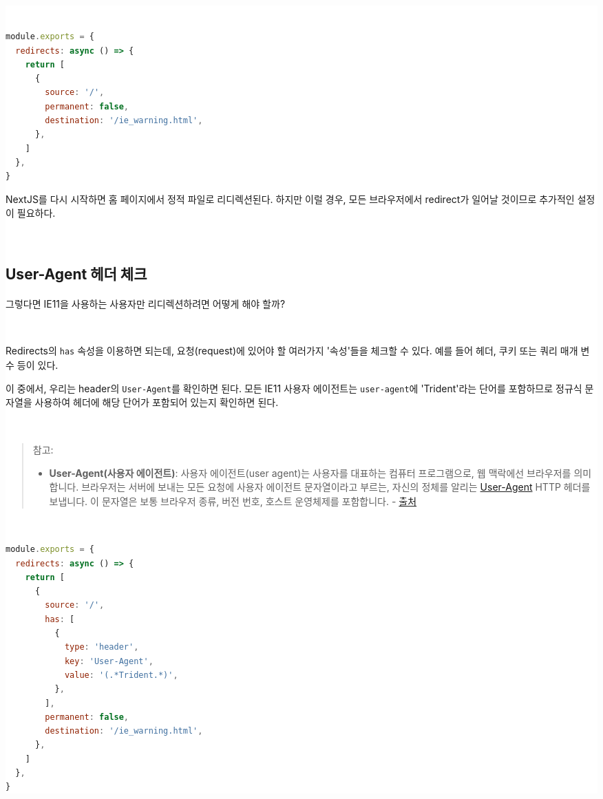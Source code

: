 <br />

```jsx
module.exports = {
  redirects: async () => {
    return [
      {
        source: '/',
        permanent: false,
        destination: '/ie_warning.html',
      },
    ]
  },
}
```

NextJS를 다시 시작하면 홈 페이지에서 정적 파일로 리디렉션된다. 하지만 이럴 경우, 모든 브라우저에서 redirect가 일어날 것이므로 추가적인 설정이 필요하다.

<br />

## User-Agent 헤더 체크

그렇다면 IE11을 사용하는 사용자만 리디렉션하려면 어떻게 해야 할까?

<br />

Redirects의 `has` 속성을 이용하면 되는데, 요청(request)에 있어야 할 여러가지 '속성'들을 체크할 수 있다. 예를 들어 헤더, 쿠키 또는 쿼리 매개 변수 등이 있다.

이 중에서, 우리는 header의 `User-Agent`를 확인하면 된다. 모든 IE11 사용자 에이전트는 `user-agent`에 'Trident'라는 단어를 포함하므로 정규식 문자열을 사용하여 헤더에 해당 단어가 포함되어 있는지 확인하면 된다.

<br />

> 참고:
>
> - **User-Agent(사용자 에이전트)**: 사용자 에이전트(user agent)는 사용자를 대표하는 컴퓨터 프로그램으로, 웹 맥락에선 브라우저를 의미합니다. 브라우저는 서버에 보내는 모든 요청에 사용자 에이전트 문자열이라고 부르는, 자신의 정체를 알리는 [User-Agent](https://developer.mozilla.org/en-US/docs/Web/HTTP/Headers/User-Agent) HTTP 헤더를 보냅니다. 이 문자열은 보통 브라우저 종류, 버전 번호, 호스트 운영체제를 포함합니다. - [출처](https://developer.mozilla.org/ko/docs/Glossary/User_agent)

<br />

```jsx
module.exports = {
  redirects: async () => {
    return [
      {
        source: '/',
        has: [
          {
            type: 'header',
            key: 'User-Agent',
            value: '(.*Trident.*)',
          },
        ],
        permanent: false,
        destination: '/ie_warning.html',
      },
    ]
  },
}
```
